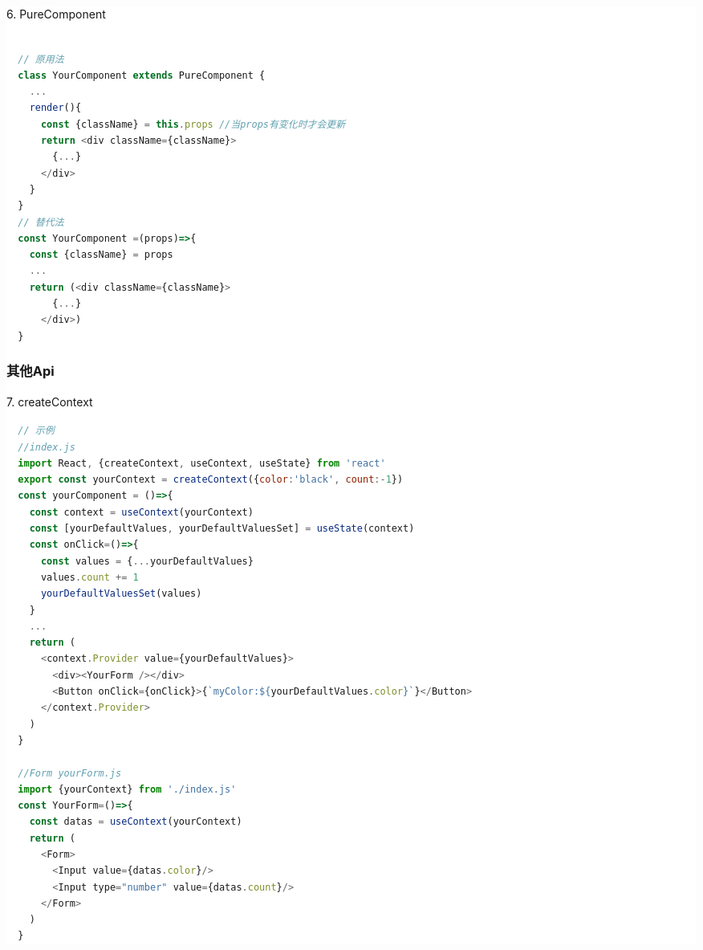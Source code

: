 <a id="PureComponent"></a>
6. PureComponent

```javascript

  // 原用法
  class YourComponent extends PureComponent {
    ...
    render(){
      const {className} = this.props //当props有变化时才会更新
      return <div className={className}>
        {...}
      </div>
    }
  }
  // 替代法
  const YourComponent =(props)=>{
    const {className} = props
    ...
    return (<div className={className}>
        {...}
      </div>)
  }
```

### 其他Api

<a id="createContext"></a>
7. createContext

```javascript
  // 示例
  //index.js
  import React, {createContext, useContext, useState} from 'react'
  export const yourContext = createContext({color:'black', count:-1})
  const yourComponent = ()=>{
    const context = useContext(yourContext)
    const [yourDefaultValues, yourDefaultValuesSet] = useState(context)
    const onClick=()=>{
      const values = {...yourDefaultValues}
      values.count += 1
      yourDefaultValuesSet(values)
    }
    ...
    return (
      <context.Provider value={yourDefaultValues}>
        <div><YourForm /></div>
        <Button onClick={onClick}>{`myColor:${yourDefaultValues.color}`}</Button>
      </context.Provider>
    )
  }

  //Form yourForm.js
  import {yourContext} from './index.js'
  const YourForm=()=>{
    const datas = useContext(yourContext)
    return (
      <Form>
        <Input value={datas.color}/>
        <Input type="number" value={datas.count}/>
      </Form>
    )
  }

```
